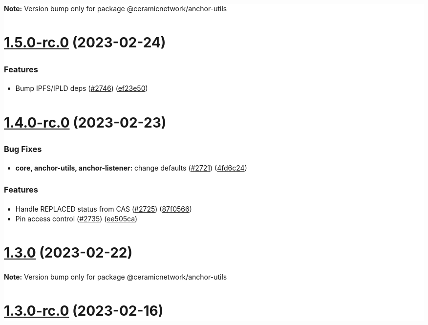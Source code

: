 **Note:** Version bump only for package @ceramicnetwork/anchor-utils





# [1.5.0-rc.0](https://github.com/ceramicnetwork/js-ceramic/compare/@ceramicnetwork/anchor-utils@1.4.0-rc.0...@ceramicnetwork/anchor-utils@1.5.0-rc.0) (2023-02-24)


### Features

* Bump IPFS/IPLD deps ([#2746](https://github.com/ceramicnetwork/js-ceramic/issues/2746)) ([ef23e50](https://github.com/ceramicnetwork/js-ceramic/commit/ef23e509556f32e6b1f6c1ed6f87116a3bc7e26a))





# [1.4.0-rc.0](https://github.com/ceramicnetwork/js-ceramic/compare/@ceramicnetwork/anchor-utils@1.3.0...@ceramicnetwork/anchor-utils@1.4.0-rc.0) (2023-02-23)


### Bug Fixes

* **core, anchor-utils, anchor-listener:** change defaults ([#2721](https://github.com/ceramicnetwork/js-ceramic/issues/2721)) ([4fd6c24](https://github.com/ceramicnetwork/js-ceramic/commit/4fd6c24cd968aa91a10145b45e7d42e74bf6781e))


### Features

* Handle REPLACED status from CAS ([#2725](https://github.com/ceramicnetwork/js-ceramic/issues/2725)) ([87f0566](https://github.com/ceramicnetwork/js-ceramic/commit/87f056630354b60031a69872fc91621f3c82d07d))
* Pin access control ([#2735](https://github.com/ceramicnetwork/js-ceramic/issues/2735)) ([ee505ca](https://github.com/ceramicnetwork/js-ceramic/commit/ee505cad77113b64e93925bbbc6aa6b56de63fd2))





# [1.3.0](/compare/@ceramicnetwork/anchor-utils@1.3.0-rc.0...@ceramicnetwork/anchor-utils@1.3.0) (2023-02-22)

**Note:** Version bump only for package @ceramicnetwork/anchor-utils





# [1.3.0-rc.0](https://github.com/ceramicnetwork/js-ceramic/compare/@ceramicnetwork/anchor-utils@1.2.0-rc.0...@ceramicnetwork/anchor-utils@1.3.0-rc.0) (2023-02-16)
